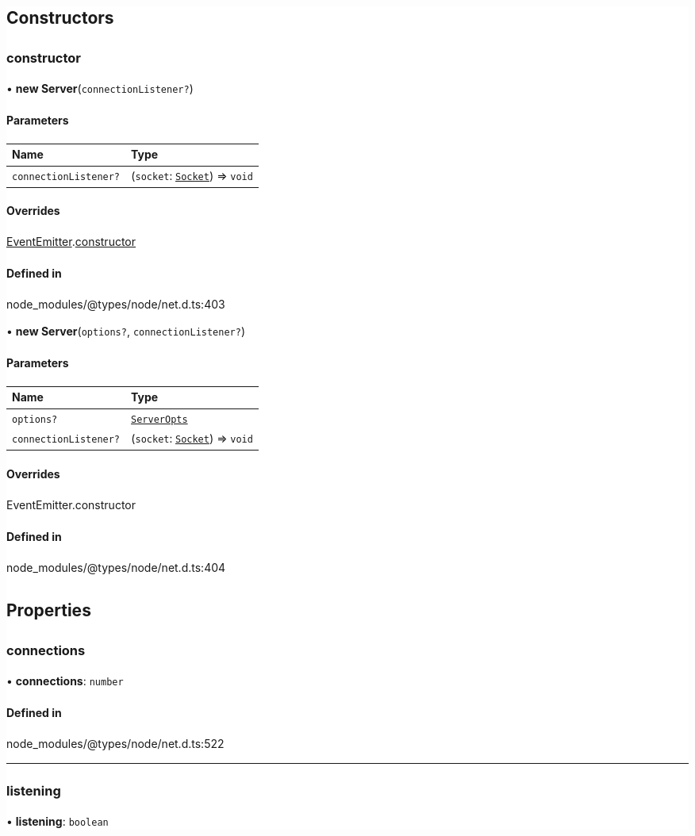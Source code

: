 ## Constructors

### constructor

• **new Server**(`connectionListener?`)

#### Parameters

| Name | Type |
| :------ | :------ |
| `connectionListener?` | (`socket`: [`Socket`](internal_.Socket.md)) => `void` |

#### Overrides

[EventEmitter](internal_.EventEmitter-1.md).[constructor](internal_.EventEmitter-1.md#constructor)

#### Defined in

node_modules/@types/node/net.d.ts:403

• **new Server**(`options?`, `connectionListener?`)

#### Parameters

| Name | Type |
| :------ | :------ |
| `options?` | [`ServerOpts`](../interfaces/internal_.ServerOpts.md) |
| `connectionListener?` | (`socket`: [`Socket`](internal_.Socket.md)) => `void` |

#### Overrides

EventEmitter.constructor

#### Defined in

node_modules/@types/node/net.d.ts:404

## Properties

### connections

• **connections**: `number`

#### Defined in

node_modules/@types/node/net.d.ts:522

___

### listening

• **listening**: `boolean`
